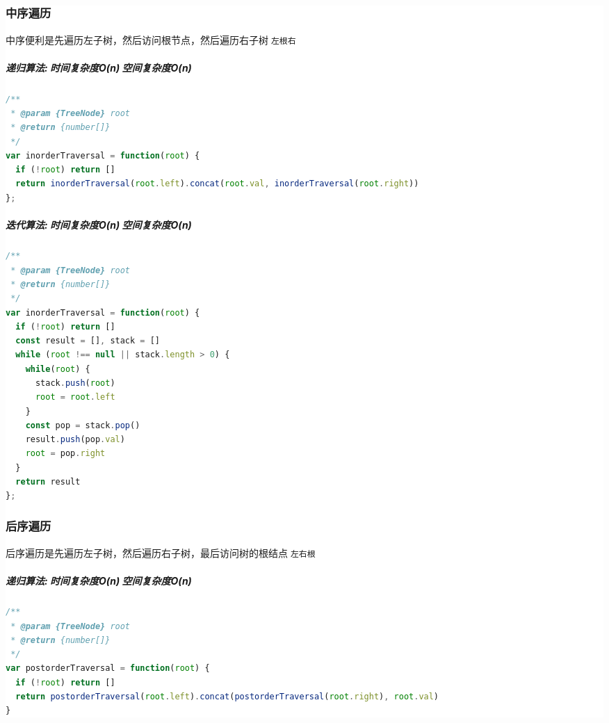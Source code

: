### 中序遍历
中序便利是先遍历左子树，然后访问根节点，然后遍历右子树  `左根右`

##### 递归算法: 时间复杂度O(n) 空间复杂度O(n) 
```js
/**
 * @param {TreeNode} root
 * @return {number[]}
 */
var inorderTraversal = function(root) {
  if (!root) return []
  return inorderTraversal(root.left).concat(root.val, inorderTraversal(root.right))
};
```

##### 迭代算法: 时间复杂度O(n) 空间复杂度O(n) 
```js
/**
 * @param {TreeNode} root
 * @return {number[]}
 */
var inorderTraversal = function(root) {
  if (!root) return []
  const result = [], stack = []
  while (root !== null || stack.length > 0) {
    while(root) {
      stack.push(root)
      root = root.left
    }
    const pop = stack.pop()
    result.push(pop.val)
    root = pop.right
  }
  return result
};
```


### 后序遍历
后序遍历是先遍历左子树，然后遍历右子树，最后访问树的根结点 `左右根`

##### 递归算法: 时间复杂度O(n) 空间复杂度O(n) 
```js
/**
 * @param {TreeNode} root
 * @return {number[]}
 */
var postorderTraversal = function(root) {
  if (!root) return []
  return postorderTraversal(root.left).concat(postorderTraversal(root.right), root.val)
} 
```
